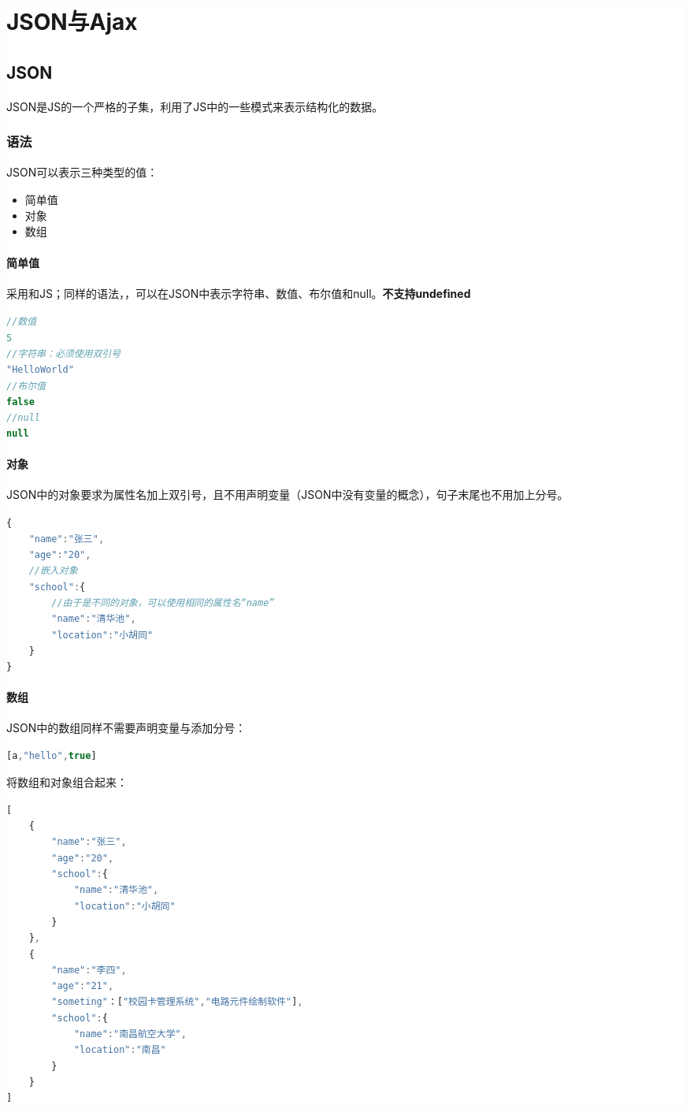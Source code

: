 # JSON与Ajax
## JSON
JSON是JS的一个严格的子集，利用了JS中的一些模式来表示结构化的数据。
### 语法
JSON可以表示三种类型的值：  
- 简单值
- 对象
- 数组

#### 简单值
采用和JS；同样的语法，，可以在JSON中表示字符串、数值、布尔值和null。**不支持undefined**
```js
//数值
5
//字符串：必须使用双引号
"HelloWorld"
//布尔值
false
//null
null
```
#### 对象
JSON中的对象要求为属性名加上双引号，且不用声明变量（JSON中没有变量的概念），句子末尾也不用加上分号。
```js
{
    "name":"张三",
    "age":"20",
    //嵌入对象
    "school":{
        //由于是不同的对象，可以使用相同的属性名“name”
        "name":"清华池",
        "location":"小胡同"
    }
}
```
#### 数组
JSON中的数组同样不需要声明变量与添加分号：
```js
[a,"hello",true]
```
将数组和对象组合起来：
```js
[
    {
        "name":"张三",
        "age":"20",
        "school":{
            "name":"清华池",
            "location":"小胡同"
        }
    },
    {
        "name":"李四",
        "age":"21",
        "someting"：["校园卡管理系统","电路元件绘制软件"],
        "school":{
            "name":"南昌航空大学",
            "location":"南昌"
        }
    }
]
```